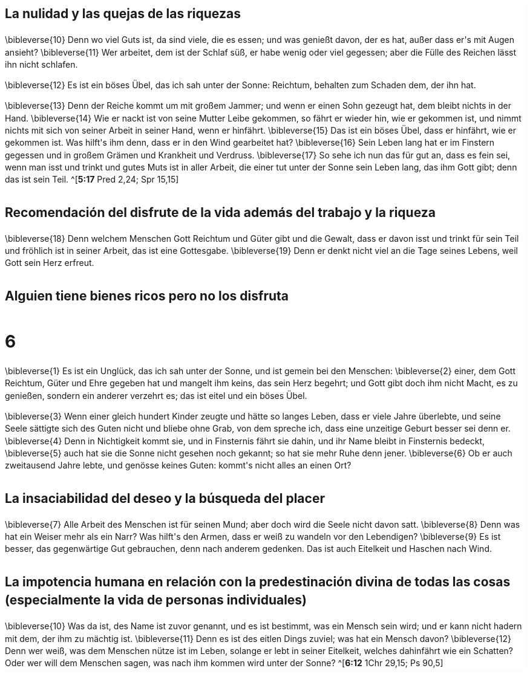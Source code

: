 
## La nulidad y las quejas de las riquezas
\bibleverse{10} Denn wo viel Guts ist, da sind viele, die es essen; und was genießt davon, der es hat, außer dass er's mit Augen ansieht? \bibleverse{11} Wer arbeitet, dem ist der Schlaf süß, er habe wenig oder viel gegessen; aber die Fülle des Reichen lässt ihn nicht schlafen. 

\bibleverse{12} Es ist ein böses Übel, das ich sah unter der Sonne: Reichtum, behalten zum Schaden dem, der ihn hat. 

\bibleverse{13} Denn der Reiche kommt um mit großem Jammer; und wenn er einen Sohn gezeugt hat, dem bleibt nichts in der Hand. \bibleverse{14} Wie er nackt ist von seine Mutter Leibe gekommen, so fährt er wieder hin, wie er gekommen ist, und nimmt nichts mit sich von seiner Arbeit in seiner Hand, wenn er hinfährt. \bibleverse{15} Das ist ein böses Übel, dass er hinfährt, wie er gekommen ist. Was hilft's ihm denn, dass er in den Wind gearbeitet hat? \bibleverse{16} Sein Leben lang hat er im Finstern gegessen und in großem Grämen und Krankheit und Verdruss. \bibleverse{17} So sehe ich nun das für gut an, dass es fein sei, wenn man isst und trinkt und gutes Muts ist in aller Arbeit, die einer tut unter der Sonne sein Leben lang, das ihm Gott gibt; denn das ist sein Teil. ^[**5:17** Pred 2,24; Spr 15,15] 


## Recomendación del disfrute de la vida además del trabajo y la riqueza
\bibleverse{18} Denn welchem Menschen Gott Reichtum und Güter gibt und die Gewalt, dass er davon isst und trinkt für sein Teil und fröhlich ist in seiner Arbeit, das ist eine Gottesgabe. \bibleverse{19} Denn er denkt nicht viel an die Tage seines Lebens, weil Gott sein Herz erfreut.

## Alguien tiene bienes ricos pero no los disfruta
# 6
\bibleverse{1} Es ist ein Unglück, das ich sah unter der Sonne, und ist gemein bei den Menschen: \bibleverse{2} einer, dem Gott Reichtum, Güter und Ehre gegeben hat und mangelt ihm keins, das sein Herz begehrt; und Gott gibt doch ihm nicht Macht, es zu genießen, sondern ein anderer verzehrt es; das ist eitel und ein böses Übel. 

\bibleverse{3} Wenn einer gleich hundert Kinder zeugte und hätte so langes Leben, dass er viele Jahre überlebte, und seine Seele sättigte sich des Guten nicht und bliebe ohne Grab, von dem spreche ich, dass eine unzeitige Geburt besser sei denn er. \bibleverse{4} Denn in Nichtigkeit kommt sie, und in Finsternis fährt sie dahin, und ihr Name bleibt in Finsternis bedeckt, \bibleverse{5} auch hat sie die Sonne nicht gesehen noch gekannt; so hat sie mehr Ruhe denn jener. \bibleverse{6} Ob er auch zweitausend Jahre lebte, und genösse keines Guten: kommt's nicht alles an einen Ort? 

## La insaciabilidad del deseo y la búsqueda del placer
\bibleverse{7} Alle Arbeit des Menschen ist für seinen Mund; aber doch wird die Seele nicht davon satt. \bibleverse{8} Denn was hat ein Weiser mehr als ein Narr? Was hilft's den Armen, dass er weiß zu wandeln vor den Lebendigen? \bibleverse{9} Es ist besser, das gegenwärtige Gut gebrauchen, denn nach anderem gedenken. Das ist auch Eitelkeit und Haschen nach Wind. 

## La impotencia humana en relación con la predestinación divina de todas las cosas (especialmente la vida de personas individuales)
\bibleverse{10} Was da ist, des Name ist zuvor genannt, und es ist bestimmt, was ein Mensch sein wird; und er kann nicht hadern mit dem, der ihm zu mächtig ist. \bibleverse{11} Denn es ist des eitlen Dings zuviel; was hat ein Mensch davon? \bibleverse{12} Denn wer weiß, was dem Menschen nütze ist im Leben, solange er lebt in seiner Eitelkeit, welches dahinfährt wie ein Schatten? Oder wer will dem Menschen sagen, was nach ihm kommen wird unter der Sonne? ^[**6:12** 1Chr 29,15; Ps 90,5] 
